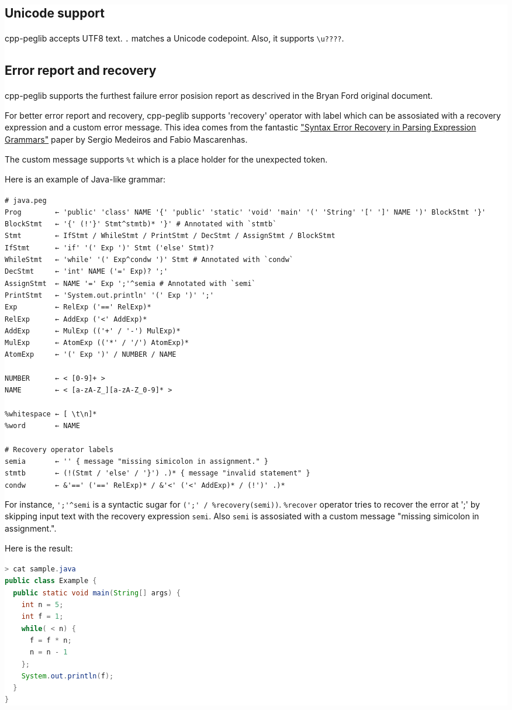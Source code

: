 Unicode support
---------------

cpp-peglib accepts UTF8 text. `.` matches a Unicode codepoint. Also, it supports `\u????`.

Error report and recovery
-------------------------

cpp-peglib supports the furthest failure error posision report as descrived in the Bryan Ford original document.

For better error report and recovery, cpp-peglib supports 'recovery' operator with label which can be assosiated with a recovery expression and a custom error message. This idea comes from the fantastic ["Syntax Error Recovery in Parsing Expression Grammars"](https://arxiv.org/pdf/1806.11150.pdf) paper by Sergio Medeiros and Fabio Mascarenhas.

The custom message supports `%t` which is a place holder for the unexpected token.

Here is an example of Java-like grammar:

```peg
# java.peg
Prog        ← 'public' 'class' NAME '{' 'public' 'static' 'void' 'main' '(' 'String' '[' ']' NAME ')' BlockStmt '}'
BlockStmt   ← '{' (!'}' Stmt^stmtb)* '}' # Annotated with `stmtb`
Stmt        ← IfStmt / WhileStmt / PrintStmt / DecStmt / AssignStmt / BlockStmt
IfStmt      ← 'if' '(' Exp ')' Stmt ('else' Stmt)?
WhileStmt   ← 'while' '(' Exp^condw ')' Stmt # Annotated with `condw`
DecStmt     ← 'int' NAME ('=' Exp)? ';'
AssignStmt  ← NAME '=' Exp ';'^semia # Annotated with `semi`
PrintStmt   ← 'System.out.println' '(' Exp ')' ';'
Exp         ← RelExp ('==' RelExp)*
RelExp      ← AddExp ('<' AddExp)*
AddExp      ← MulExp (('+' / '-') MulExp)*
MulExp      ← AtomExp (('*' / '/') AtomExp)*
AtomExp     ← '(' Exp ')' / NUMBER / NAME

NUMBER      ← < [0-9]+ >
NAME        ← < [a-zA-Z_][a-zA-Z_0-9]* >

%whitespace ← [ \t\n]*
%word       ← NAME

# Recovery operator labels
semia       ← '' { message "missing simicolon in assignment." }
stmtb       ← (!(Stmt / 'else' / '}') .)* { message "invalid statement" }
condw       ← &'==' ('==' RelExp)* / &'<' ('<' AddExp)* / (!')' .)*
```

For instance, `';'^semi` is a syntactic sugar for `(';' / %recovery(semi))`. `%recover` operator tries to recover the error at ';' by skipping input text with the recovery expression `semi`. Also `semi` is assosiated with a custom message "missing simicolon in assignment.".

Here is the result:

```java
> cat sample.java
public class Example {
  public static void main(String[] args) {
    int n = 5;
    int f = 1;
    while( < n) {
      f = f * n;
      n = n - 1
    };
    System.out.println(f);
  }
}
```